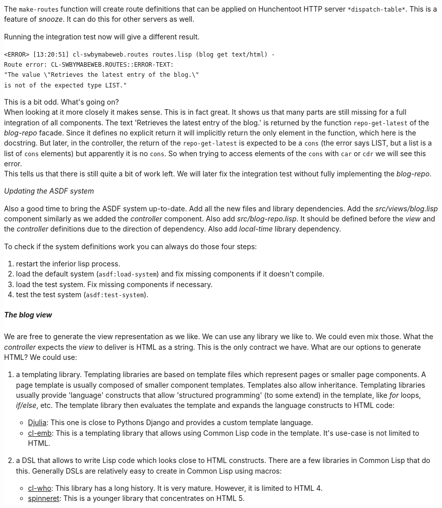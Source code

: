 The `make-routes` function will create route definitions that can be applied on Hunchentoot HTTP server `*dispatch-table*`. This is a feature of _snooze_. It can do this for other servers as well.

Running the integration test now will give a different result.

```nohighlight
<ERROR> [13:20:51] cl-swbymabeweb.routes routes.lisp (blog get text/html) - 
Route error: CL-SWBYMABEWEB.ROUTES::ERROR-TEXT: 
"The value \"Retrieves the latest entry of the blog.\" 
is not of the expected type LIST."
```

This is a bit odd. What's going on?  
When looking at it more closely it makes sense. This is in fact great. It shows us that many parts are still missing for a full integration of all components. The text 'Retrieves the latest entry of the blog.' is returned by the function `repo-get-latest` of the _blog-repo_ facade. Since it defines no explicit return it will implicitly return the only element in the function, which here is the docstring. But later, in the controller, the return of the `repo-get-latest` is expected to be a `cons` (the error says LIST, but a list is a list of `cons` elements) but apparently it is no `cons`. So when trying to access elements of the `cons` with `car` or `cdr` we will see this error.  
This tells us that there is still quite a bit of work left. We will later fix the integration test without fully implementing the _blog-repo_.

<a name="blog-feature_ctrl-update-asd"></a>*Updating the ASDF system*

Also a good time to bring the ASDF system up-to-date. Add all the new files and library dependencies. Add the _src/views/blog.lisp_ component similarly as we added the _controller_ component. Also add _src/blog-repo.lisp_. It should be defined before the _view_ and the _controller_ definitions due to the direction of dependency. Also add _local-time_ library dependency.

To check if the system definitions work you can always do those four steps:

1. restart the inferior lisp process.
2. load the default system (`asdf:load-system`) and fix missing components if it doesn't compile.
3. load the test system. Fix missing components if necessary.
4. test the test system (`asdf:test-system`).


##### <a name="blog-feature_blog-view"></a>The blog view

We are free to generate the view representation as we like. We can use any library we like to. We could even mix those. What the _controller_ expects the _view_ to deliver is HTML as a string. This is the only contract we have. What are our options to generate HTML? We could use:

1. a templating library. Templating libraries are based on template files which represent pages or smaller page components. A page template is usually composed of smaller component templates. Templates also allow inheritance. Templating libraries usually provide 'language' constructs that allow 'structured programming' (to some extend) in the template, like _for_ loops, _if/else_, etc. The template library then evaluates the template and expands the language constructs to HTML code:
	- <a href="https://mmontone.github.io/djula/" class="link">Djulia</a>: This one is close to Pythons Django and provides a custom template language.
	- <a href="https://gitlab.common-lisp.net/mraskin/cl-emb" class="link">cl-emb</a>: This is a templating library that allows using Common Lisp code in the template. It's use-case is not limited to HTML.

2. a DSL that allows to write Lisp code which looks close to HTML constructs. There are a few libraries in Common Lisp that do this. Generally DSLs are relatively easy to create in Common Lisp using macros:
	- <a href="https://github.com/edicl/cl-who" class="link">cl-who</a>: This library has a long history. It is very mature. However, it is limited to HTML 4.
	- <a href="https://github.com/ruricolist/spinneret" class="link">spinneret</a>: This is a younger library that concentrates on HTML 5.
